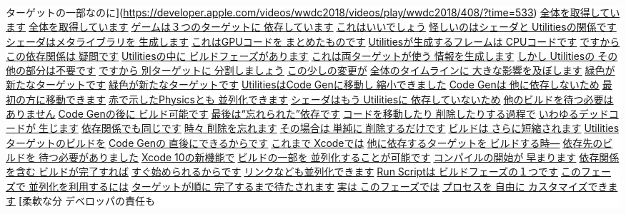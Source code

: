 ターゲットの一部なのに](https://developer.apple.com/videos/wwdc2018/videos/play/wwdc2018/408/?time=533) [全体を取得しています](https://developer.apple.com/videos/wwdc2018/videos/play/wwdc2018/408/?time=538) [全体を取得しています](https://developer.apple.com/videos/wwdc2018/videos/play/wwdc2018/408/?time=538) [ゲームは３つのターゲットに
依存しています](https://developer.apple.com/videos/wwdc2018/videos/play/wwdc2018/408/?time=541) [これはいいでしょう](https://developer.apple.com/videos/wwdc2018/videos/play/wwdc2018/408/?time=545) [怪しいのはシェーダと
Utilitiesの関係です](https://developer.apple.com/videos/wwdc2018/videos/play/wwdc2018/408/?time=548) [シェーダはメタライブラリを
生成します](https://developer.apple.com/videos/wwdc2018/videos/play/wwdc2018/408/?time=553) [これはGPUコードを
まとめたものです](https://developer.apple.com/videos/wwdc2018/videos/play/wwdc2018/408/?time=556) [Utilitiesが生成するフレームは
CPUコードです](https://developer.apple.com/videos/wwdc2018/videos/play/wwdc2018/408/?time=561) [ですから この依存関係は
疑問です](https://developer.apple.com/videos/wwdc2018/videos/play/wwdc2018/408/?time=565) [Utilitiesの中に
ビルドフェーズがあります](https://developer.apple.com/videos/wwdc2018/videos/play/wwdc2018/408/?time=569) [これは両ターゲットが使う
情報を生成します](https://developer.apple.com/videos/wwdc2018/videos/play/wwdc2018/408/?time=574) [しかし Utilitiesの
その他の部分は不要です](https://developer.apple.com/videos/wwdc2018/videos/play/wwdc2018/408/?time=577) [ですから 別ターゲットに
分割しましょう](https://developer.apple.com/videos/wwdc2018/videos/play/wwdc2018/408/?time=583) [この少しの変更が](https://developer.apple.com/videos/wwdc2018/videos/play/wwdc2018/408/?time=588) [全体のタイムラインに
大きな影響を及ぼします](https://developer.apple.com/videos/wwdc2018/videos/play/wwdc2018/408/?time=590) [緑色が新たなターゲットです](https://developer.apple.com/videos/wwdc2018/videos/play/wwdc2018/408/?time=597) [緑色が新たなターゲットです](https://developer.apple.com/videos/wwdc2018/videos/play/wwdc2018/408/?time=597) [UtilitiesはCode Genに移動し
縮小できました](https://developer.apple.com/videos/wwdc2018/videos/play/wwdc2018/408/?time=600) [Code Genは
他に依存しないため](https://developer.apple.com/videos/wwdc2018/videos/play/wwdc2018/408/?time=606) [最初の方に移動できます](https://developer.apple.com/videos/wwdc2018/videos/play/wwdc2018/408/?time=608) [赤で示したPhysicsとも
並列化できます](https://developer.apple.com/videos/wwdc2018/videos/play/wwdc2018/408/?time=611) [シェーダはもう Utilitiesに
依存していないため](https://developer.apple.com/videos/wwdc2018/videos/play/wwdc2018/408/?time=617) [他のビルドを待つ必要は
ありません](https://developer.apple.com/videos/wwdc2018/videos/play/wwdc2018/408/?time=622) [Code Genの後に ビルド可能です](https://developer.apple.com/videos/wwdc2018/videos/play/wwdc2018/408/?time=625) [最後は“忘れられた”依存です](https://developer.apple.com/videos/wwdc2018/videos/play/wwdc2018/408/?time=630) [コードを移動したり
削除したりする過程で](https://developer.apple.com/videos/wwdc2018/videos/play/wwdc2018/408/?time=636) [いわゆるデッドコードが
生じます](https://developer.apple.com/videos/wwdc2018/videos/play/wwdc2018/408/?time=641) [依存関係でも同じです](https://developer.apple.com/videos/wwdc2018/videos/play/wwdc2018/408/?time=645) [時々 削除を忘れます](https://developer.apple.com/videos/wwdc2018/videos/play/wwdc2018/408/?time=648) [その場合は 単純に
削除するだけです](https://developer.apple.com/videos/wwdc2018/videos/play/wwdc2018/408/?time=651) [ビルドは さらに短縮されます](https://developer.apple.com/videos/wwdc2018/videos/play/wwdc2018/408/?time=656) [Utilitiesターゲットのビルドを](https://developer.apple.com/videos/wwdc2018/videos/play/wwdc2018/408/?time=660) [Code Genの
直後にできるからです](https://developer.apple.com/videos/wwdc2018/videos/play/wwdc2018/408/?time=663) [これまで Xcodeでは](https://developer.apple.com/videos/wwdc2018/videos/play/wwdc2018/408/?time=671) [他に依存するターゲットを
ビルドする時―](https://developer.apple.com/videos/wwdc2018/videos/play/wwdc2018/408/?time=673) [依存先のビルドを
待つ必要がありました](https://developer.apple.com/videos/wwdc2018/videos/play/wwdc2018/408/?time=677) [Xcode 10の新機能で](https://developer.apple.com/videos/wwdc2018/videos/play/wwdc2018/408/?time=682) [ビルドの一部を
並列化することが可能です](https://developer.apple.com/videos/wwdc2018/videos/play/wwdc2018/408/?time=684) [コンパイルの開始が
早まります](https://developer.apple.com/videos/wwdc2018/videos/play/wwdc2018/408/?time=690) [依存関係を含む
ビルドが完了すれば](https://developer.apple.com/videos/wwdc2018/videos/play/wwdc2018/408/?time=694) [すぐ始められるからです](https://developer.apple.com/videos/wwdc2018/videos/play/wwdc2018/408/?time=698) [リンクなども並列化できます](https://developer.apple.com/videos/wwdc2018/videos/play/wwdc2018/408/?time=701) [Run Scriptは
ビルドフェーズの１つです](https://developer.apple.com/videos/wwdc2018/videos/play/wwdc2018/408/?time=706) [このフェーズで
並列化を利用するには](https://developer.apple.com/videos/wwdc2018/videos/play/wwdc2018/408/?time=710) [ターゲットが順に
完了するまで待たされます](https://developer.apple.com/videos/wwdc2018/videos/play/wwdc2018/408/?time=714) [実は このフェーズでは](https://developer.apple.com/videos/wwdc2018/videos/play/wwdc2018/408/?time=720) [プロセスを 自由に
カスタマイズできます](https://developer.apple.com/videos/wwdc2018/videos/play/wwdc2018/408/?time=722) [柔軟な分 デベロッパの責任も